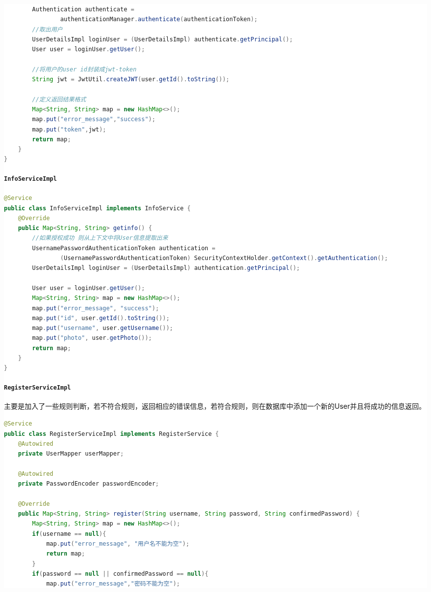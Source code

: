 ```java
        Authentication authenticate =
                authenticationManager.authenticate(authenticationToken);
        //取出用户
        UserDetailsImpl loginUser = (UserDetailsImpl) authenticate.getPrincipal();
        User user = loginUser.getUser();

        //将用户的user id封装成jwt-token
        String jwt = JwtUtil.createJWT(user.getId().toString());

        //定义返回结果格式
        Map<String, String> map = new HashMap<>();
        map.put("error_message","success");
        map.put("token",jwt);
        return map;
    }
}
```

#### `InfoServiceImpl`

```java
@Service
public class InfoServiceImpl implements InfoService {
    @Override
    public Map<String, String> getinfo() {
        //如果授权成功 则从上下文中将User信息提取出来
        UsernamePasswordAuthenticationToken authentication =
                (UsernamePasswordAuthenticationToken) SecurityContextHolder.getContext().getAuthentication();
        UserDetailsImpl loginUser = (UserDetailsImpl) authentication.getPrincipal();

        User user = loginUser.getUser();
        Map<String, String> map = new HashMap<>();
        map.put("error_message", "success");
        map.put("id", user.getId().toString());
        map.put("username", user.getUsername());
        map.put("photo", user.getPhoto());
        return map;
    }
}
```

#### `RegisterServiceImpl`

主要是加入了一些规则判断，若不符合规则，返回相应的错误信息，若符合规则，则在数据库中添加一个新的User并且将成功的信息返回。

```java
@Service
public class RegisterServiceImpl implements RegisterService {
    @Autowired
    private UserMapper userMapper;

    @Autowired
    private PasswordEncoder passwordEncoder;

    @Override
    public Map<String, String> register(String username, String password, String confirmedPassword) {
        Map<String, String> map = new HashMap<>();
        if(username == null){
            map.put("error_message", "用户名不能为空");
            return map;
        }
        if(password == null || confirmedPassword == null){
            map.put("error_message","密码不能为空");
```